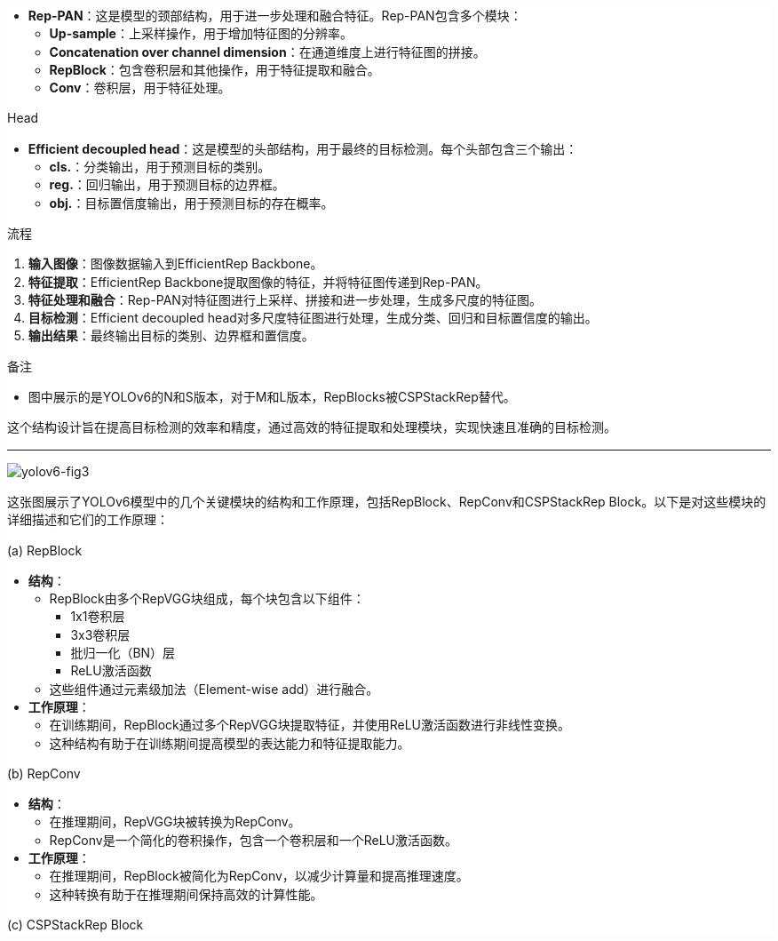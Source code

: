 - **Rep-PAN**：这是模型的颈部结构，用于进一步处理和融合特征。Rep-PAN包含多个模块：
    - **Up-sample**：上采样操作，用于增加特征图的分辨率。
    - **Concatenation over channel dimension**：在通道维度上进行特征图的拼接。
    - **RepBlock**：包含卷积层和其他操作，用于特征提取和融合。
    - **Conv**：卷积层，用于特征处理。

Head

- **Efficient decoupled head**：这是模型的头部结构，用于最终的目标检测。每个头部包含三个输出：
    - **cls.**：分类输出，用于预测目标的类别。
    - **reg.**：回归输出，用于预测目标的边界框。
    - **obj.**：目标置信度输出，用于预测目标的存在概率。

流程

1. **输入图像**：图像数据输入到EfficientRep Backbone。
2. **特征提取**：EfficientRep Backbone提取图像的特征，并将特征图传递到Rep-PAN。
3. **特征处理和融合**：Rep-PAN对特征图进行上采样、拼接和进一步处理，生成多尺度的特征图。
4. **目标检测**：Efficient decoupled head对多尺度特征图进行处理，生成分类、回归和目标置信度的输出。
5. **输出结果**：最终输出目标的类别、边界框和置信度。

备注

- 图中展示的是YOLOv6的N和S版本，对于M和L版本，RepBlocks被CSPStackRep替代。

这个结构设计旨在提高目标检测的效率和精度，通过高效的特征提取和处理模块，实现快速且准确的目标检测。

---

<img width="532" alt="yolov6-fig3" src="https://github.com/isLinXu/issues/assets/59380685/2d30d840-8a35-4f7b-a59e-a7002477c7fd">

这张图展示了YOLOv6模型中的几个关键模块的结构和工作原理，包括RepBlock、RepConv和CSPStackRep Block。以下是对这些模块的详细描述和它们的工作原理：

(a) RepBlock

- **结构**：
    - RepBlock由多个RepVGG块组成，每个块包含以下组件：
        - 1x1卷积层
        - 3x3卷积层
        - 批归一化（BN）层
        - ReLU激活函数
    - 这些组件通过元素级加法（Element-wise add）进行融合。
- **工作原理**：
    - 在训练期间，RepBlock通过多个RepVGG块提取特征，并使用ReLU激活函数进行非线性变换。
    - 这种结构有助于在训练期间提高模型的表达能力和特征提取能力。

 (b) RepConv

- **结构**：
    - 在推理期间，RepVGG块被转换为RepConv。
    - RepConv是一个简化的卷积操作，包含一个卷积层和一个ReLU激活函数。
- **工作原理**：
    - 在推理期间，RepBlock被简化为RepConv，以减少计算量和提高推理速度。
    - 这种转换有助于在推理期间保持高效的计算性能。

(c) CSPStackRep Block
